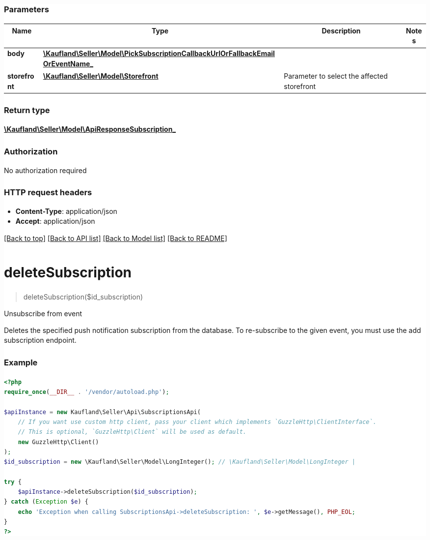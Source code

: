 ### Parameters

Name | Type | Description  | Notes
------------- | ------------- | ------------- | -------------
 **body** | [**\Kaufland\Seller\Model\PickSubscriptionCallbackUrlOrFallbackEmailOrEventName_**](../Model/PickSubscriptionCallbackUrlOrFallbackEmailOrEventName_.md)|  |
 **storefront** | [**\Kaufland\Seller\Model\Storefront**](../Model/.md)| Parameter to select the affected storefront |

### Return type

[**\Kaufland\Seller\Model\ApiResponseSubscription_**](../Model/ApiResponseSubscription_.md)

### Authorization

No authorization required

### HTTP request headers

 - **Content-Type**: application/json
 - **Accept**: application/json

[[Back to top]](#) [[Back to API list]](../../README.md#documentation-for-api-endpoints) [[Back to Model list]](../../README.md#documentation-for-models) [[Back to README]](../../README.md)

# **deleteSubscription**
> deleteSubscription($id_subscription)

Unsubscribe from event

Deletes the specified push notification subscription from the database. To re-subscribe to the given event, you must use the add subscription endpoint.

### Example
```php
<?php
require_once(__DIR__ . '/vendor/autoload.php');

$apiInstance = new Kaufland\Seller\Api\SubscriptionsApi(
    // If you want use custom http client, pass your client which implements `GuzzleHttp\ClientInterface`.
    // This is optional, `GuzzleHttp\Client` will be used as default.
    new GuzzleHttp\Client()
);
$id_subscription = new \Kaufland\Seller\Model\LongInteger(); // \Kaufland\Seller\Model\LongInteger | 

try {
    $apiInstance->deleteSubscription($id_subscription);
} catch (Exception $e) {
    echo 'Exception when calling SubscriptionsApi->deleteSubscription: ', $e->getMessage(), PHP_EOL;
}
?>
```
